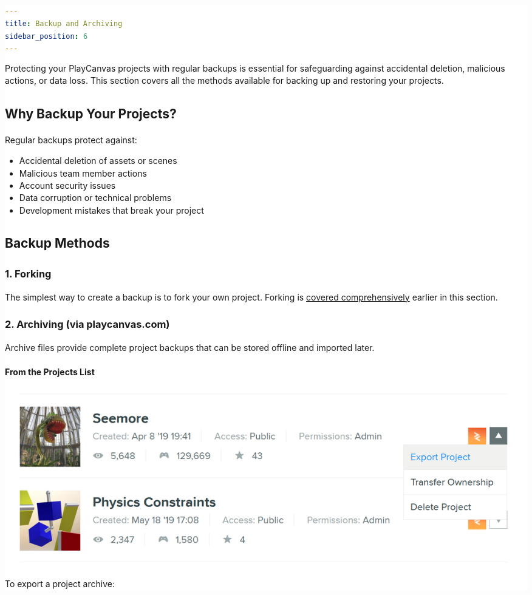 ```yaml
---
title: Backup and Archiving
sidebar_position: 6
---
```


Protecting your PlayCanvas projects with regular backups is essential for safeguarding against accidental deletion, malicious actions, or data loss. This section covers all the methods available for backing up and restoring your projects.

## Why Backup Your Projects?

Regular backups protect against:

- Accidental deletion of assets or scenes
- Malicious team member actions
- Account security issues
- Data corruption or technical problems
- Development mistakes that break your project

## Backup Methods

### 1. Forking

The simplest way to create a backup is to fork your own project. Forking is [covered comprehensively](creating.md#fork-an-existing-project) earlier in this section.

### 2. Archiving (via playcanvas.com)

Archive files provide complete project backups that can be stored offline and imported later.

#### From the Projects List

![Export Archive](/img/user-manual/editor/projects/export-project.png)

To export a project archive:
